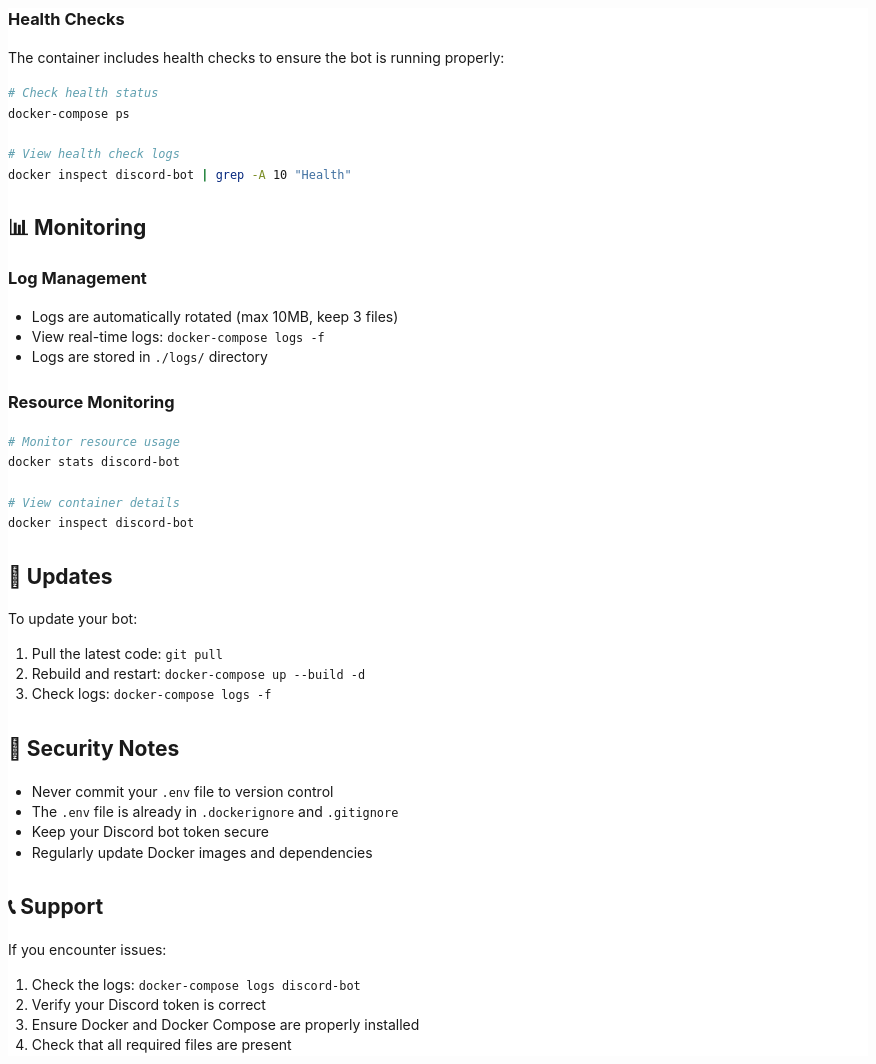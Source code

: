 ### Health Checks

The container includes health checks to ensure the bot is running properly:

```bash
# Check health status
docker-compose ps

# View health check logs
docker inspect discord-bot | grep -A 10 "Health"
```

## 📊 Monitoring

### Log Management

- Logs are automatically rotated (max 10MB, keep 3 files)
- View real-time logs: `docker-compose logs -f`
- Logs are stored in `./logs/` directory

### Resource Monitoring

```bash
# Monitor resource usage
docker stats discord-bot

# View container details
docker inspect discord-bot
```

## 🔄 Updates

To update your bot:

1. Pull the latest code: `git pull`
2. Rebuild and restart: `docker-compose up --build -d`
3. Check logs: `docker-compose logs -f`

## 🚨 Security Notes

- Never commit your `.env` file to version control
- The `.env` file is already in `.dockerignore` and `.gitignore`
- Keep your Discord bot token secure
- Regularly update Docker images and dependencies

## 📞 Support

If you encounter issues:

1. Check the logs: `docker-compose logs discord-bot`
2. Verify your Discord token is correct
3. Ensure Docker and Docker Compose are properly installed
4. Check that all required files are present
